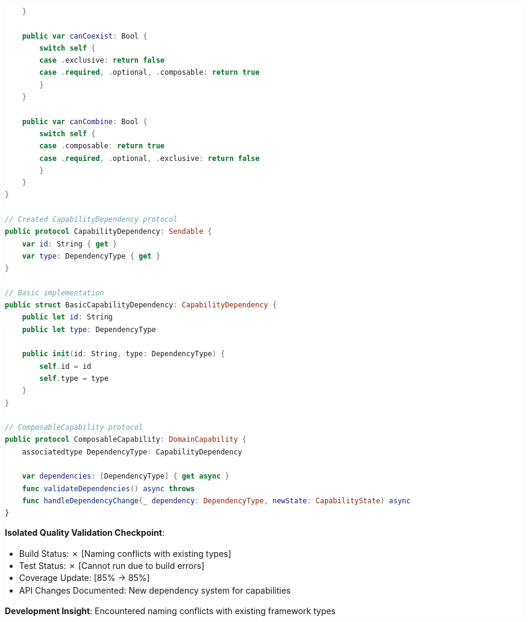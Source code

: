 ```swift
    }
    
    public var canCoexist: Bool {
        switch self {
        case .exclusive: return false
        case .required, .optional, .composable: return true
        }
    }
    
    public var canCombine: Bool {
        switch self {
        case .composable: return true
        case .required, .optional, .exclusive: return false
        }
    }
}

// Created CapabilityDependency protocol
public protocol CapabilityDependency: Sendable {
    var id: String { get }
    var type: DependencyType { get }
}

// Basic implementation
public struct BasicCapabilityDependency: CapabilityDependency {
    public let id: String
    public let type: DependencyType
    
    public init(id: String, type: DependencyType) {
        self.id = id
        self.type = type
    }
}

// ComposableCapability protocol
public protocol ComposableCapability: DomainCapability {
    associatedtype DependencyType: CapabilityDependency
    
    var dependencies: [DependencyType] { get async }
    func validateDependencies() async throws
    func handleDependencyChange(_ dependency: DependencyType, newState: CapabilityState) async
}
```

**Isolated Quality Validation Checkpoint**:
- Build Status: ✗ [Naming conflicts with existing types]
- Test Status: ✗ [Cannot run due to build errors]
- Coverage Update: [85% → 85%]
- API Changes Documented: New dependency system for capabilities

**Development Insight**: Encountered naming conflicts with existing framework types
